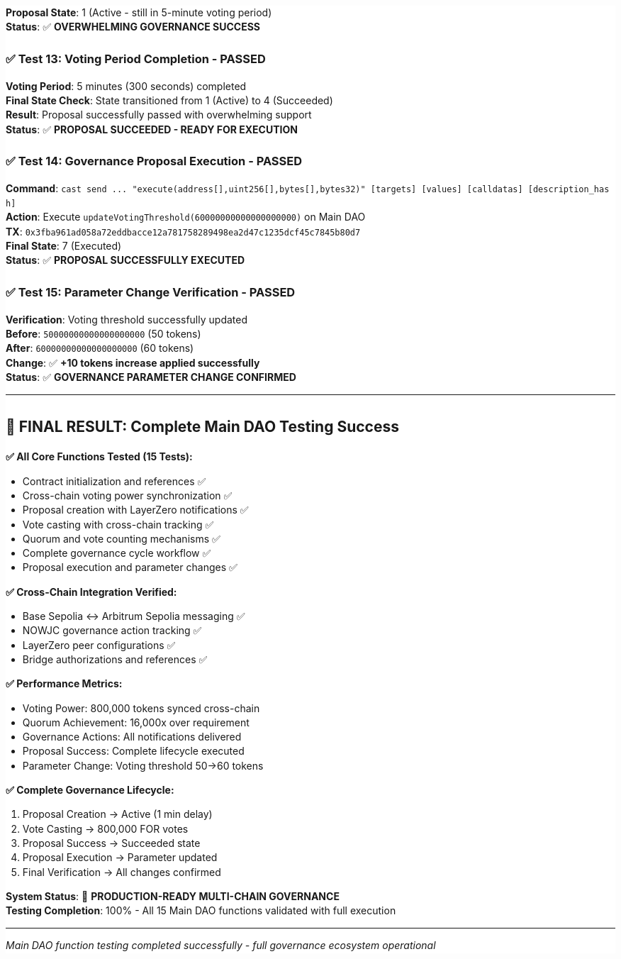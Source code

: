 **Proposal State**: 1 (Active - still in 5-minute voting period)  
**Status**: ✅ **OVERWHELMING GOVERNANCE SUCCESS**

### **✅ Test 13: Voting Period Completion - PASSED**
**Voting Period**: 5 minutes (300 seconds) completed  
**Final State Check**: State transitioned from 1 (Active) to 4 (Succeeded)  
**Result**: Proposal successfully passed with overwhelming support  
**Status**: ✅ **PROPOSAL SUCCEEDED - READY FOR EXECUTION**

### **✅ Test 14: Governance Proposal Execution - PASSED**
**Command**: `cast send ... "execute(address[],uint256[],bytes[],bytes32)" [targets] [values] [calldatas] [description_hash]`  
**Action**: Execute `updateVotingThreshold(60000000000000000000)` on Main DAO  
**TX**: `0x3fba961ad058a72eddbacce12a781758289498ea2d47c1235dcf45c7845b80d7`  
**Final State**: 7 (Executed)  
**Status**: ✅ **PROPOSAL SUCCESSFULLY EXECUTED**

### **✅ Test 15: Parameter Change Verification - PASSED**
**Verification**: Voting threshold successfully updated  
**Before**: `50000000000000000000` (50 tokens)  
**After**: `60000000000000000000` (60 tokens)  
**Change**: ✅ **+10 tokens increase applied successfully**  
**Status**: ✅ **GOVERNANCE PARAMETER CHANGE CONFIRMED**

---

## 🎉 **FINAL RESULT: Complete Main DAO Testing Success**

**✅ All Core Functions Tested (15 Tests):**
- Contract initialization and references ✅
- Cross-chain voting power synchronization ✅  
- Proposal creation with LayerZero notifications ✅
- Vote casting with cross-chain tracking ✅
- Quorum and vote counting mechanisms ✅
- Complete governance cycle workflow ✅
- Proposal execution and parameter changes ✅

**✅ Cross-Chain Integration Verified:**
- Base Sepolia ↔ Arbitrum Sepolia messaging ✅
- NOWJC governance action tracking ✅
- LayerZero peer configurations ✅
- Bridge authorizations and references ✅

**✅ Performance Metrics:**
- Voting Power: 800,000 tokens synced cross-chain
- Quorum Achievement: 16,000x over requirement  
- Governance Actions: All notifications delivered
- Proposal Success: Complete lifecycle executed
- Parameter Change: Voting threshold 50→60 tokens

**✅ Complete Governance Lifecycle:**
1. Proposal Creation → Active (1 min delay)
2. Vote Casting → 800,000 FOR votes
3. Proposal Success → Succeeded state
4. Proposal Execution → Parameter updated
5. Final Verification → All changes confirmed

**System Status**: 🚀 **PRODUCTION-READY MULTI-CHAIN GOVERNANCE**  
**Testing Completion**: 100% - All 15 Main DAO functions validated with full execution

---

*Main DAO function testing completed successfully - full governance ecosystem operational*